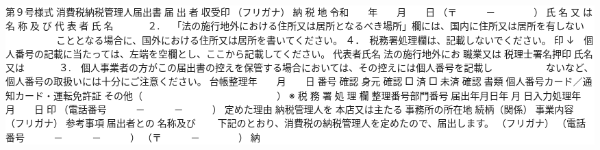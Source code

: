 第９号様式
消費税納税管理人届出書
届
出
者
収受印
（フリガナ）
納 税 地
令和　　年　　月　　日
（〒　　　－　　　　）
氏 名 又 は
名 称 及 び
代 表 者 氏 名
　　　 ２.　 「法の施行地外における住所又は居所となるべき場所」欄には、国内に住所又は居所を有しない
　　　　　 こととなる場合に、国外における住所又は居所を書いてください。
 ４．　税務署処理欄は、記載しないでください。
印
↓　個人番号の記載に当たっては、左端を空欄とし、ここから記載してください。
代表者氏名
法の施行地外にお
職業又は
税理士署名押印
氏名又は
　　　 ３.　個人事業者の方がこの届出書の控えを保管する場合においては、その控えには個人番号を記載し
　　　　　 ないなど、個人番号の取扱いには十分にご注意ください。
台帳整理年　　月　　日
番号
確認
身元
確認
□ 済
□ 未済
確認
書類
個人番号カード／通知カード・運転免許証
その他（　　　　　　　　　　　　　　）
※
税
務
署
処
理
欄
整理番号部門番号
届出年月日年 月 日入力処理年　　月　　日
印
（電話番号　　　－　　　－　　　）
定めた理由
納税管理人を
本店又は主たる
事務所の所在地
続柄（関係）
事業内容
（フリガナ）
参考事項
届出者との
名称及び
　　下記のとおり、消費税の納税管理人を定めたので、届出します。
（フリガナ）
（電話番号　　　－　　　－　　　）
（〒　　　－　　　　）
納
